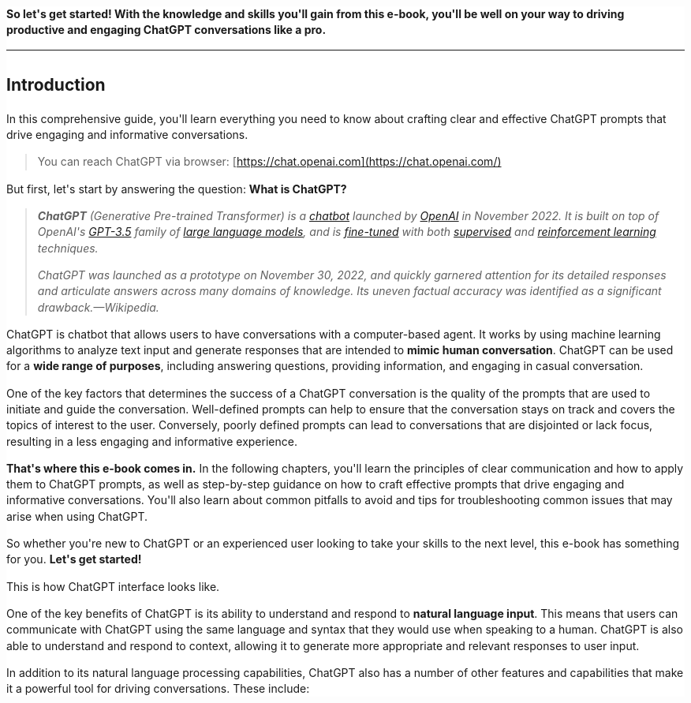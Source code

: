 **So let's get started! With the knowledge and skills you'll gain from this e-book, you'll be well on your way to driving productive and engaging ChatGPT conversations like a pro.**

---

## Introduction

In this comprehensive guide, you'll learn everything you need to know about crafting clear and effective ChatGPT prompts that drive engaging and informative conversations.

> You can reach ChatGPT via browser: [https://chat.openai.com](https://chat.openai.com/)

But first, let's start by answering the question: **What is ChatGPT?**

> ***ChatGPT*** *(Generative Pre-trained Transformer) is a* [*chatbot*](https://en.wikipedia.org/wiki/Chatbot) *launched by* [*OpenAI*](https://en.wikipedia.org/wiki/OpenAI) *in November 2022. It is built on top of OpenAI's* [*GPT-3.5*](https://en.wikipedia.org/wiki/GPT-3) *family of* [*large language models*](https://en.wikipedia.org/wiki/Language_model)*, and is* [*fine-tuned*](https://en.wikipedia.org/wiki/Transfer_learning) *with both* [*supervised*](https://en.wikipedia.org/wiki/Supervised_learning) *and* [*reinforcement learning*](https://en.wikipedia.org/wiki/Reinforcement_learning) *techniques.*
>
> *ChatGPT was launched as a prototype on November 30, 2022, and quickly garnered attention for its detailed responses and articulate answers across many domains of knowledge. Its uneven factual accuracy was identified as a significant drawback.—Wikipedia.*

ChatGPT is chatbot that allows users to have conversations with a computer-based agent. It works by using machine learning algorithms to analyze text input and generate responses that are intended to **mimic human conversation**. ChatGPT can be used for a **wide range of purposes**, including answering questions, providing information, and engaging in casual conversation.

One of the key factors that determines the success of a ChatGPT conversation is the quality of the prompts that are used to initiate and guide the conversation. Well-defined prompts can help to ensure that the conversation stays on track and covers the topics of interest to the user. Conversely, poorly defined prompts can lead to conversations that are disjointed or lack focus, resulting in a less engaging and informative experience.

**That's where this e-book comes in.** In the following chapters, you'll learn the principles of clear communication and how to apply them to ChatGPT prompts, as well as step-by-step guidance on how to craft effective prompts that drive engaging and informative conversations. You'll also learn about common pitfalls to avoid and tips for troubleshooting common issues that may arise when using ChatGPT.

So whether you're new to ChatGPT or an experienced user looking to take your skills to the next level, this e-book has something for you. **Let's get started!**

This is how ChatGPT interface looks like.

One of the key benefits of ChatGPT is its ability to understand and respond to **natural language input**. This means that users can communicate with ChatGPT using the same language and syntax that they would use when speaking to a human. ChatGPT is also able to understand and respond to context, allowing it to generate more appropriate and relevant responses to user input.

In addition to its natural language processing capabilities, ChatGPT also has a number of other features and capabilities that make it a powerful tool for driving conversations. These include:

